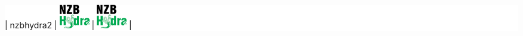 | nzbhydra2 | <img src="../icons/nzbhydra2.png" alt="nzbhydra2" width="50"> |  <img src="../icons/nzbhydra2.svg" alt="nzbhydra2" width="50"> |